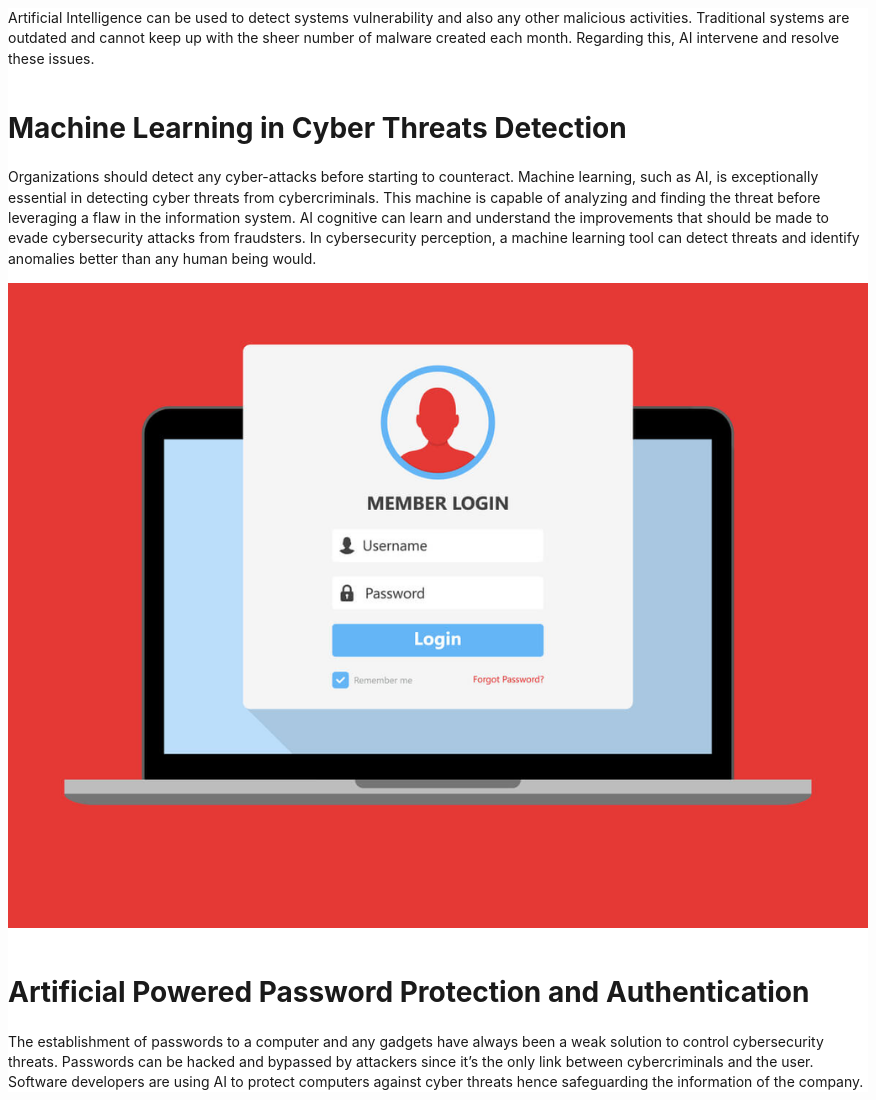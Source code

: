 Artificial Intelligence can be used to detect systems vulnerability and also any other malicious activities. Traditional systems are outdated and cannot keep up with the sheer number of malware created each month. Regarding this, AI intervene and resolve these issues. 

<h1>Machine Learning in Cyber Threats Detection </h1>
Organizations should detect any cyber-attacks before starting to counteract. Machine learning, such as AI, is exceptionally essential in detecting cyber threats from cybercriminals. This machine is capable of analyzing and finding the threat before leveraging a flaw in the information system. AI cognitive can learn and understand the improvements that should be made to evade cybersecurity attacks from fraudsters. In cybersecurity perception, a machine learning tool can detect threats and identify anomalies better than any human being would.

![](/assets/2021-02-04-high-yeild-phishing/future-of-authentication-what-will-replace-login-password-pairs.jpg)

<h1>Artificial Powered Password Protection and Authentication</h1>
The establishment of passwords to a computer and any gadgets have always been a weak solution to control cybersecurity threats. Passwords can be hacked and bypassed by attackers since it’s the only link between cybercriminals and the user. Software developers are using AI to protect computers against cyber threats hence safeguarding the information of the company.
